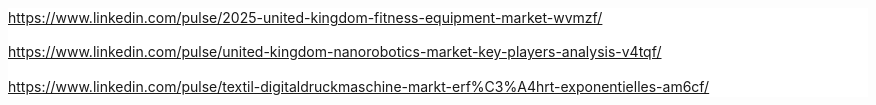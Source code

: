 <a href=https://www.linkedin.com/pulse/2025-united-kingdom-fitness-equipment-market-wvmzf/>https://www.linkedin.com/pulse/2025-united-kingdom-fitness-equipment-market-wvmzf/</a>

<a href=https://www.linkedin.com/pulse/united-kingdom-nanorobotics-market-key-players-analysis-v4tqf/>https://www.linkedin.com/pulse/united-kingdom-nanorobotics-market-key-players-analysis-v4tqf/</a>

<a href=https://www.linkedin.com/pulse/textil-digitaldruckmaschine-markt-erf%C3%A4hrt-exponentielles-am6cf/>https://www.linkedin.com/pulse/textil-digitaldruckmaschine-markt-erf%C3%A4hrt-exponentielles-am6cf/</a>